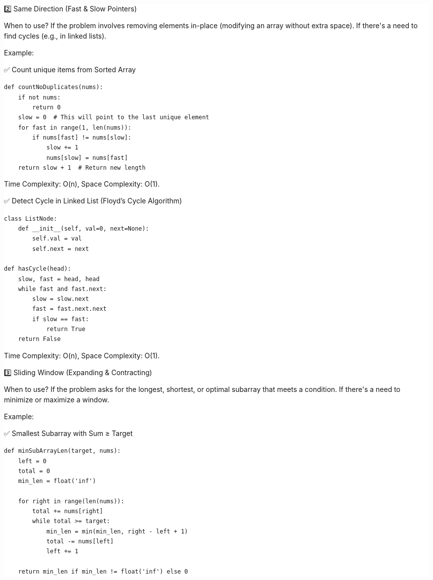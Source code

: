 2️⃣ Same Direction (Fast & Slow Pointers)

When to use?
If the problem involves removing elements in-place (modifying an array without extra space).
If there's a need to find cycles (e.g., in linked lists).

Example:

✅ Count unique items from Sorted Array

```
def countNoDuplicates(nums):
    if not nums:
        return 0
    slow = 0  # This will point to the last unique element
    for fast in range(1, len(nums)):
        if nums[fast] != nums[slow]:  
            slow += 1
            nums[slow] = nums[fast]  
    return slow + 1  # Return new length
```

Time Complexity: O(n), Space Complexity: O(1).

✅ Detect Cycle in Linked List (Floyd’s Cycle Algorithm)

```
class ListNode:
    def __init__(self, val=0, next=None):
        self.val = val
        self.next = next

def hasCycle(head):
    slow, fast = head, head
    while fast and fast.next:
        slow = slow.next
        fast = fast.next.next
        if slow == fast:
            return True
    return False
```
Time Complexity: O(n), Space Complexity: O(1).

3️⃣ Sliding Window (Expanding & Contracting)

When to use?
    If the problem asks for the longest, shortest, or optimal subarray that meets a condition.
    If there's a need to minimize or maximize a window.

Example:

✅ Smallest Subarray with Sum ≥ Target

```
def minSubArrayLen(target, nums):
    left = 0
    total = 0
    min_len = float('inf')

    for right in range(len(nums)):
        total += nums[right]
        while total >= target:
            min_len = min(min_len, right - left + 1)
            total -= nums[left]
            left += 1

    return min_len if min_len != float('inf') else 0
```
